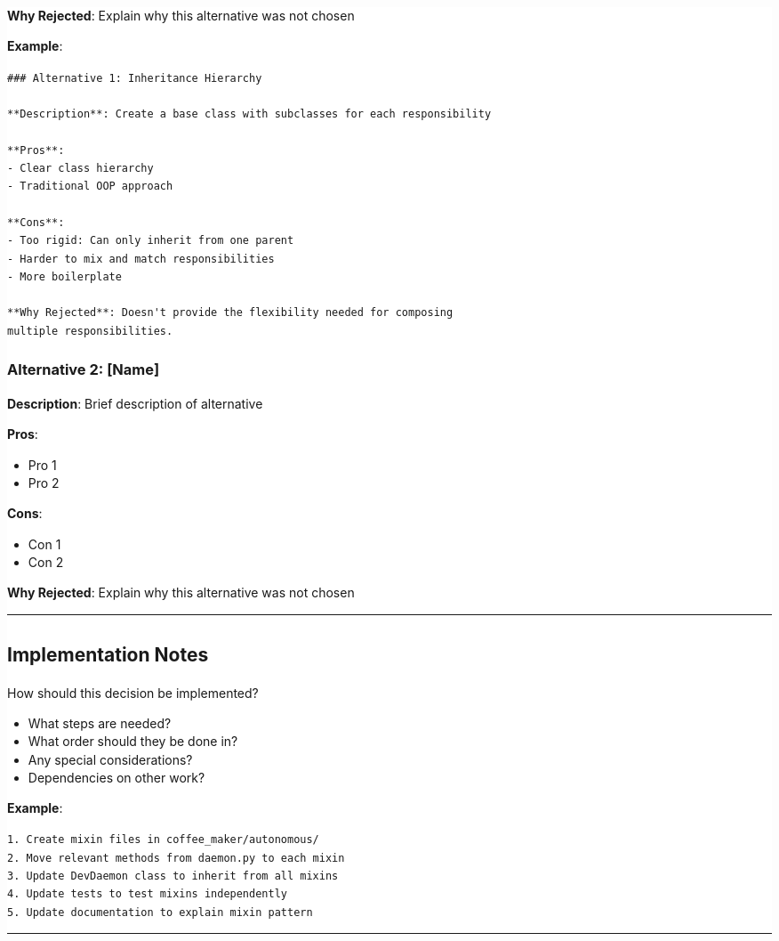 **Why Rejected**: Explain why this alternative was not chosen

**Example**:
```
### Alternative 1: Inheritance Hierarchy

**Description**: Create a base class with subclasses for each responsibility

**Pros**:
- Clear class hierarchy
- Traditional OOP approach

**Cons**:
- Too rigid: Can only inherit from one parent
- Harder to mix and match responsibilities
- More boilerplate

**Why Rejected**: Doesn't provide the flexibility needed for composing
multiple responsibilities.
```

### Alternative 2: [Name]

**Description**: Brief description of alternative

**Pros**:
- Pro 1
- Pro 2

**Cons**:
- Con 1
- Con 2

**Why Rejected**: Explain why this alternative was not chosen

---

## Implementation Notes

How should this decision be implemented?

- What steps are needed?
- What order should they be done in?
- Any special considerations?
- Dependencies on other work?

**Example**:
```
1. Create mixin files in coffee_maker/autonomous/
2. Move relevant methods from daemon.py to each mixin
3. Update DevDaemon class to inherit from all mixins
4. Update tests to test mixins independently
5. Update documentation to explain mixin pattern
```

---